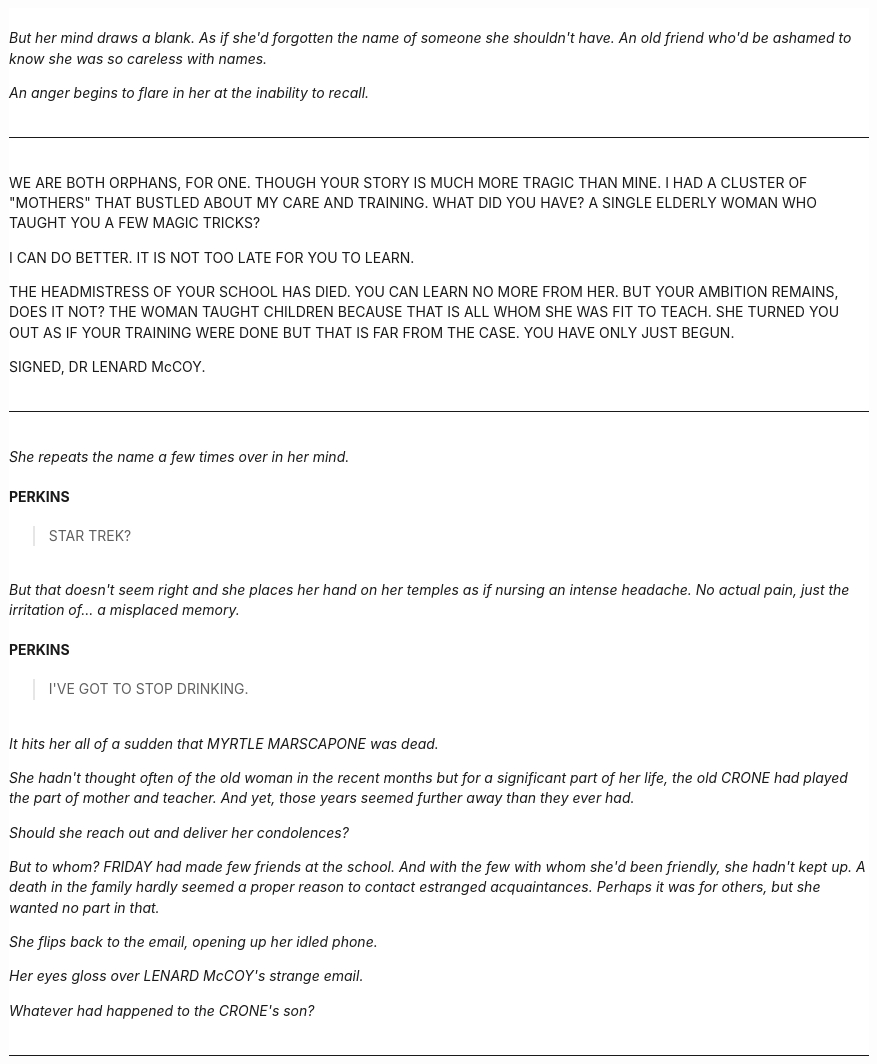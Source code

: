 <BR><I>But her mind draws a blank. As if she'd forgotten the name of someone she shouldn't have. An old friend who'd be ashamed to know she was so careless with names.</i>

<i>An anger begins to flare in her at the inability to recall.</i>
<br/><br/>

*****

<br/>WE ARE BOTH ORPHANS, FOR ONE. THOUGH YOUR STORY IS MUCH MORE TRAGIC THAN MINE. I HAD A CLUSTER OF "MOTHERS" THAT BUSTLED ABOUT MY CARE AND TRAINING. WHAT DID YOU HAVE? A SINGLE ELDERLY WOMAN WHO TAUGHT YOU A FEW MAGIC TRICKS?

I CAN DO BETTER. IT IS NOT TOO LATE FOR YOU TO LEARN.

THE HEADMISTRESS OF YOUR SCHOOL HAS DIED. YOU CAN LEARN NO MORE FROM HER. BUT YOUR AMBITION REMAINS, DOES IT NOT? THE WOMAN TAUGHT CHILDREN BECAUSE THAT IS ALL WHOM SHE WAS FIT TO TEACH. SHE TURNED YOU OUT AS IF YOUR TRAINING WERE DONE BUT THAT IS FAR FROM THE CASE. YOU HAVE ONLY JUST BEGUN.

SIGNED, DR LENARD McCOY.
<BR/><BR/>

*****
<BR/><i>She repeats the name a few times over in her mind.</i>

#### PERKINS 

> STAR TREK?

<BR><I>But that doesn't seem right and she places her hand on her temples as if nursing an intense headache. No actual pain, just the irritation of... a misplaced memory.</i>

#### PERKINS 

> I'VE GOT TO STOP DRINKING.

<BR><I>It hits her all of a sudden that MYRTLE MARSCAPONE was dead.</i>

<i>She hadn't thought often of the old woman in the recent months but for a significant part of her life, the old CRONE had played the part of mother and teacher. And yet, those years seemed further away than they ever had. </i>

<i>Should she reach out and deliver her condolences?</i>

<i>But to whom? FRIDAY had made few friends at the school. And with the few with whom she'd been friendly, she hadn't kept up. A death in the family hardly seemed a proper reason to contact estranged acquaintances. Perhaps it was for others, but she wanted no part in that.</i>

<i>She flips back to the email, opening up her idled phone.</i>

<i>Her eyes gloss over LENARD McCOY's strange email.</i>

<i>Whatever had happened to the CRONE's son?</i>
<BR><BR>

*****


